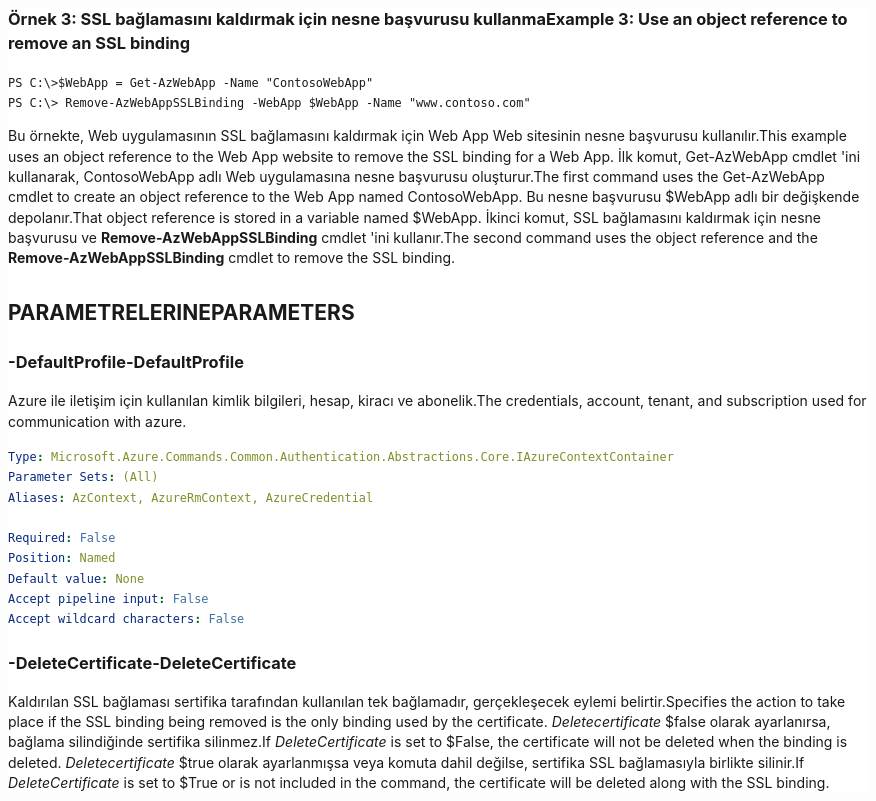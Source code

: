 ### <span data-ttu-id="4c615-118">Örnek 3: SSL bağlamasını kaldırmak için nesne başvurusu kullanma</span><span class="sxs-lookup"><span data-stu-id="4c615-118">Example 3: Use an object reference to remove an SSL binding</span></span>
```
PS C:\>$WebApp = Get-AzWebApp -Name "ContosoWebApp"
PS C:\> Remove-AzWebAppSSLBinding -WebApp $WebApp -Name "www.contoso.com"
```

<span data-ttu-id="4c615-119">Bu örnekte, Web uygulamasının SSL bağlamasını kaldırmak için Web App Web sitesinin nesne başvurusu kullanılır.</span><span class="sxs-lookup"><span data-stu-id="4c615-119">This example uses an object reference to the Web App website to remove the SSL binding for a Web App.</span></span>
<span data-ttu-id="4c615-120">İlk komut, Get-AzWebApp cmdlet 'ini kullanarak, ContosoWebApp adlı Web uygulamasına nesne başvurusu oluşturur.</span><span class="sxs-lookup"><span data-stu-id="4c615-120">The first command uses the Get-AzWebApp cmdlet to create an object reference to the Web App named ContosoWebApp.</span></span>
<span data-ttu-id="4c615-121">Bu nesne başvurusu $WebApp adlı bir değişkende depolanır.</span><span class="sxs-lookup"><span data-stu-id="4c615-121">That object reference is stored in a variable named $WebApp.</span></span>
<span data-ttu-id="4c615-122">İkinci komut, SSL bağlamasını kaldırmak için nesne başvurusu ve **Remove-AzWebAppSSLBinding** cmdlet 'ini kullanır.</span><span class="sxs-lookup"><span data-stu-id="4c615-122">The second command uses the object reference and the **Remove-AzWebAppSSLBinding** cmdlet to remove the SSL binding.</span></span>

## <span data-ttu-id="4c615-123">PARAMETRELERINE</span><span class="sxs-lookup"><span data-stu-id="4c615-123">PARAMETERS</span></span>

### <span data-ttu-id="4c615-124">-DefaultProfile</span><span class="sxs-lookup"><span data-stu-id="4c615-124">-DefaultProfile</span></span>
<span data-ttu-id="4c615-125">Azure ile iletişim için kullanılan kimlik bilgileri, hesap, kiracı ve abonelik.</span><span class="sxs-lookup"><span data-stu-id="4c615-125">The credentials, account, tenant, and subscription used for communication with azure.</span></span>

```yaml
Type: Microsoft.Azure.Commands.Common.Authentication.Abstractions.Core.IAzureContextContainer
Parameter Sets: (All)
Aliases: AzContext, AzureRmContext, AzureCredential

Required: False
Position: Named
Default value: None
Accept pipeline input: False
Accept wildcard characters: False
```

### <span data-ttu-id="4c615-126">-DeleteCertificate</span><span class="sxs-lookup"><span data-stu-id="4c615-126">-DeleteCertificate</span></span>
<span data-ttu-id="4c615-127">Kaldırılan SSL bağlaması sertifika tarafından kullanılan tek bağlamadır, gerçekleşecek eylemi belirtir.</span><span class="sxs-lookup"><span data-stu-id="4c615-127">Specifies the action to take place if the SSL binding being removed is the only binding used by the certificate.</span></span>
<span data-ttu-id="4c615-128">*Deletecertificate* $false olarak ayarlanırsa, bağlama silindiğinde sertifika silinmez.</span><span class="sxs-lookup"><span data-stu-id="4c615-128">If *DeleteCertificate* is set to $False, the certificate will not be deleted when the binding is deleted.</span></span>
<span data-ttu-id="4c615-129">*Deletecertificate* $true olarak ayarlanmışsa veya komuta dahil değilse, sertifika SSL bağlamasıyla birlikte silinir.</span><span class="sxs-lookup"><span data-stu-id="4c615-129">If *DeleteCertificate* is set to $True or is not included in the command, the certificate will be deleted along with the SSL binding.</span></span>